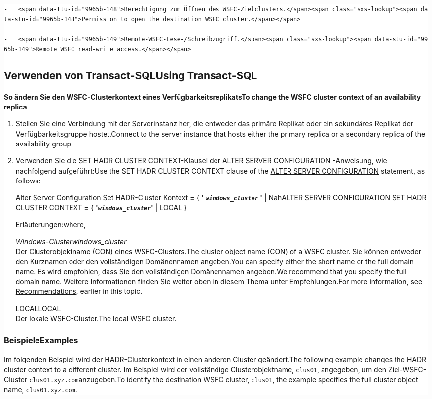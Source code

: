     -   <span data-ttu-id="9965b-148">Berechtigung zum Öffnen des WSFC-Zielclusters.</span><span class="sxs-lookup"><span data-stu-id="9965b-148">Permission to open the destination WSFC cluster.</span></span>  
  
    -   <span data-ttu-id="9965b-149">Remote-WSFC-Lese-/Schreibzugriff.</span><span class="sxs-lookup"><span data-stu-id="9965b-149">Remote WSFC read-write access.</span></span>  
  
 
  
##  <a name="using-transact-sql"></a><a name="TsqlProcedure"></a> <span data-ttu-id="9965b-150">Verwenden von Transact-SQL</span><span class="sxs-lookup"><span data-stu-id="9965b-150">Using Transact-SQL</span></span>  
 <span data-ttu-id="9965b-151">**So ändern Sie den WSFC-Clusterkontext eines Verfügbarkeitsreplikats**</span><span class="sxs-lookup"><span data-stu-id="9965b-151">**To change the WSFC cluster context of an availability replica**</span></span>  
  
1.  <span data-ttu-id="9965b-152">Stellen Sie eine Verbindung mit der Serverinstanz her, die entweder das primäre Replikat oder ein sekundäres Replikat der Verfügbarkeitsgruppe hostet.</span><span class="sxs-lookup"><span data-stu-id="9965b-152">Connect to the server instance that hosts either the primary replica or a secondary replica of the availability group.</span></span>  
  
2.  <span data-ttu-id="9965b-153">Verwenden Sie die SET HADR CLUSTER CONTEXT-Klausel der [ALTER SERVER CONFIGURATION](/sql/t-sql/statements/alter-server-configuration-transact-sql) -Anweisung, wie nachfolgend aufgeführt:</span><span class="sxs-lookup"><span data-stu-id="9965b-153">Use the SET HADR CLUSTER CONTEXT clause of the [ALTER SERVER CONFIGURATION](/sql/t-sql/statements/alter-server-configuration-transact-sql) statement, as follows:</span></span>  
  
     <span data-ttu-id="9965b-154">Alter Server Configuration Set HADR-Cluster Kontext **=** { **' *`windows_cluster`* '** | Nah</span><span class="sxs-lookup"><span data-stu-id="9965b-154">ALTER SERVER CONFIGURATION SET HADR CLUSTER CONTEXT **=** { **'*`windows_cluster`*'** | LOCAL }</span></span>  
  
     <span data-ttu-id="9965b-155">Erläuterungen:</span><span class="sxs-lookup"><span data-stu-id="9965b-155">where,</span></span>  
  
     <span data-ttu-id="9965b-156">*Windows-Cluster*</span><span class="sxs-lookup"><span data-stu-id="9965b-156">*windows_cluster*</span></span>  
     <span data-ttu-id="9965b-157">Der Clusterobjektname (CON) eines WSFC-Clusters.</span><span class="sxs-lookup"><span data-stu-id="9965b-157">The cluster object name (CON) of a WSFC cluster.</span></span> <span data-ttu-id="9965b-158">Sie können entweder den Kurznamen oder den vollständigen Domänennamen angeben.</span><span class="sxs-lookup"><span data-stu-id="9965b-158">You can specify either the short name or the full domain name.</span></span> <span data-ttu-id="9965b-159">Es wird empfohlen, dass Sie den vollständigen Domänennamen angeben.</span><span class="sxs-lookup"><span data-stu-id="9965b-159">We recommend that you specify the full domain name.</span></span> <span data-ttu-id="9965b-160">Weitere Informationen finden Sie weiter oben in diesem Thema unter [Empfehlungen](#Recommendations).</span><span class="sxs-lookup"><span data-stu-id="9965b-160">For more information, see [Recommendations](#Recommendations), earlier in this topic.</span></span>  
  
     <span data-ttu-id="9965b-161">LOCAL</span><span class="sxs-lookup"><span data-stu-id="9965b-161">LOCAL</span></span>  
     <span data-ttu-id="9965b-162">Der lokale WSFC-Cluster.</span><span class="sxs-lookup"><span data-stu-id="9965b-162">The local WSFC cluster.</span></span>  
  
### <a name="examples"></a><span data-ttu-id="9965b-163">Beispiele</span><span class="sxs-lookup"><span data-stu-id="9965b-163">Examples</span></span>  
 <span data-ttu-id="9965b-164">Im folgenden Beispiel wird der HADR-Clusterkontext in einen anderen Cluster geändert.</span><span class="sxs-lookup"><span data-stu-id="9965b-164">The following example changes the HADR cluster context to a different cluster.</span></span> <span data-ttu-id="9965b-165">Im Beispiel wird der vollständige Clusterobjektname, `clus01`, angegeben, um den Ziel-WSFC-Cluster `clus01.xyz.com`anzugeben.</span><span class="sxs-lookup"><span data-stu-id="9965b-165">To identify the destination WSFC cluster, `clus01`, the example specifies the full cluster object name, `clus01.xyz.com`.</span></span>  
  